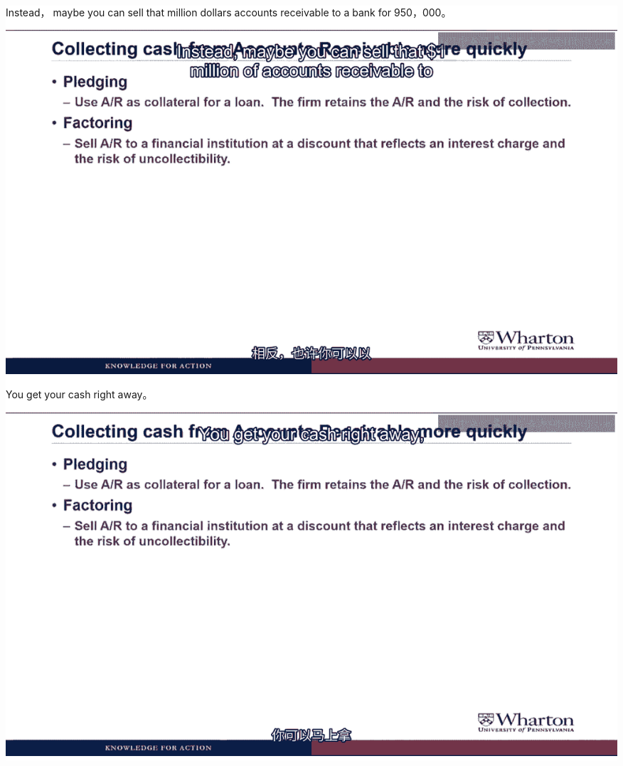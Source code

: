 Instead， maybe you can sell that million dollars accounts receivable to a bank for 950，000。

![](img/c8579ea9473ecbf9c1421cd9b28c1699_188.png)

You get your cash right away。

![](img/c8579ea9473ecbf9c1421cd9b28c1699_190.png)

